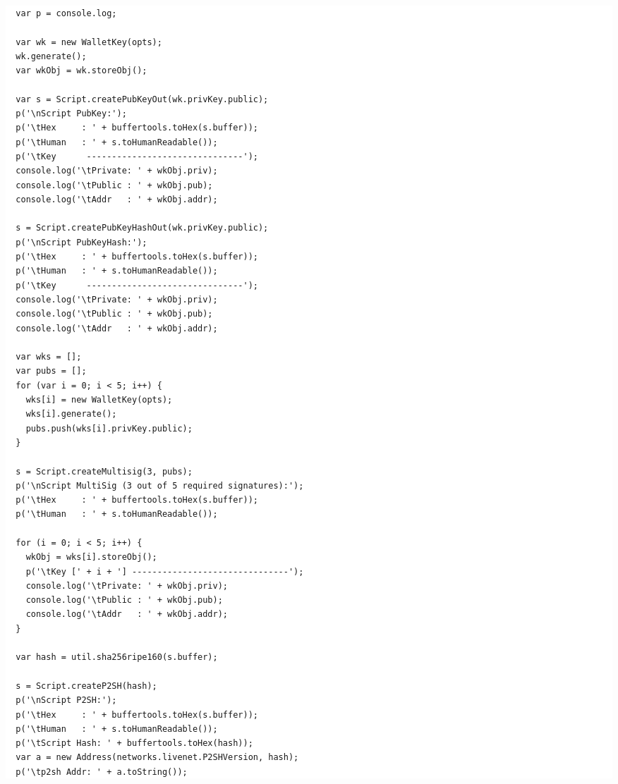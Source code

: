 	  var p = console.log;
	
	  var wk = new WalletKey(opts);
	  wk.generate();
	  var wkObj = wk.storeObj();
	
	  var s = Script.createPubKeyOut(wk.privKey.public);
	  p('\nScript PubKey:');
	  p('\tHex     : ' + buffertools.toHex(s.buffer));
	  p('\tHuman   : ' + s.toHumanReadable());
	  p('\tKey      -------------------------------');
	  console.log('\tPrivate: ' + wkObj.priv);
	  console.log('\tPublic : ' + wkObj.pub);
	  console.log('\tAddr   : ' + wkObj.addr);
	
	  s = Script.createPubKeyHashOut(wk.privKey.public);
	  p('\nScript PubKeyHash:');
	  p('\tHex     : ' + buffertools.toHex(s.buffer));
	  p('\tHuman   : ' + s.toHumanReadable());
	  p('\tKey      -------------------------------');
	  console.log('\tPrivate: ' + wkObj.priv);
	  console.log('\tPublic : ' + wkObj.pub);
	  console.log('\tAddr   : ' + wkObj.addr);
	
	  var wks = [];
	  var pubs = [];
	  for (var i = 0; i < 5; i++) {
	    wks[i] = new WalletKey(opts);
	    wks[i].generate();
	    pubs.push(wks[i].privKey.public);
	  }
	
	  s = Script.createMultisig(3, pubs);
	  p('\nScript MultiSig (3 out of 5 required signatures):');
	  p('\tHex     : ' + buffertools.toHex(s.buffer));
	  p('\tHuman   : ' + s.toHumanReadable());
	
	  for (i = 0; i < 5; i++) {
	    wkObj = wks[i].storeObj();
	    p('\tKey [' + i + '] -------------------------------');
	    console.log('\tPrivate: ' + wkObj.priv);
	    console.log('\tPublic : ' + wkObj.pub);
	    console.log('\tAddr   : ' + wkObj.addr);
	  }
	
	  var hash = util.sha256ripe160(s.buffer);
	
	  s = Script.createP2SH(hash);
	  p('\nScript P2SH:');
	  p('\tHex     : ' + buffertools.toHex(s.buffer));
	  p('\tHuman   : ' + s.toHumanReadable());
	  p('\tScript Hash: ' + buffertools.toHex(hash));
	  var a = new Address(networks.livenet.P2SHVersion, hash);
	  p('\tp2sh Addr: ' + a.toString());
	